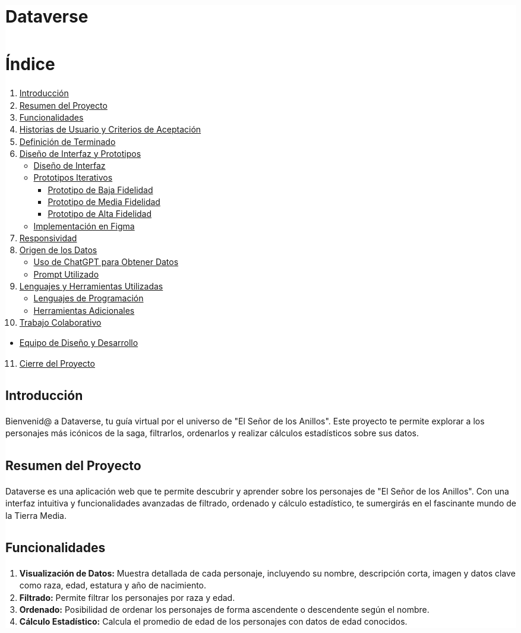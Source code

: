 # Dataverse 

# Índice

1. [Introducción](#introducción)
2. [Resumen del Proyecto](#resumen-del-proyecto)
3. [Funcionalidades](#funcionalidades)
4. [Historias de Usuario y Criterios de Aceptación](#historias-de-usuario-y-criterios-de-aceptación)
5. [Definición de Terminado](#definición-de-terminado)
6. [Diseño de Interfaz y Prototipos](#diseño-de-interfaz-y-prototipos)
   - [Diseño de Interfaz](#diseño-de-interfaz)
   - [Prototipos Iterativos](#prototipos-iterativos)
     - [Prototipo de Baja Fidelidad](#prototipo-de-baja-fidelidad)
     - [Prototipo de Media Fidelidad](#prototipo-de-media-fidelidad)
     - [Prototipo de Alta Fidelidad](#prototipo-de-alta-fidelidad)
   - [Implementación en Figma](#implementación-en-figma)
7. [Responsividad](#responsividad)
8. [Origen de los Datos](#origen-de-los-datos)
   - [Uso de ChatGPT para Obtener Datos](#uso-de-chatgpt-para-obtener-datos)
   - [Prompt Utilizado](#prompt-utilizado)
9. [Lenguajes y Herramientas Utilizadas](#lenguajes-y-herramientas-utilizadas)
   - [Lenguajes de Programación](#lenguajes-de-programación)
   - [Herramientas Adicionales](#herramientas-adicionales)
10. [Trabajo Colaborativo](#trabajo-colaborativo)
   - [Equipo de Diseño y Desarrollo](#equipo-de-diseño-y-desarrollo)
11. [Cierre del Proyecto](#cierre-del-proyecto)


## Introducción
Bienvenid@ a Dataverse, tu guía virtual por el universo de "El Señor de los Anillos". Este proyecto te permite explorar a los personajes más icónicos de la saga, filtrarlos, ordenarlos y realizar cálculos estadísticos sobre sus datos.

## Resumen del Proyecto
Dataverse es una aplicación web que te permite descubrir y aprender sobre los personajes de "El Señor de los Anillos". Con una interfaz intuitiva y funcionalidades avanzadas de filtrado, ordenado y cálculo estadístico, te sumergirás en el fascinante mundo de la Tierra Media.

## Funcionalidades
1. **Visualización de Datos:** Muestra detallada de cada personaje, incluyendo su nombre, descripción corta, imagen y datos clave como raza, edad, estatura y año de nacimiento.
2. **Filtrado:** Permite filtrar los personajes por raza y edad.
3. **Ordenado:** Posibilidad de ordenar los personajes de forma ascendente o descendente según el nombre.
4. **Cálculo Estadístico:** Calcula el promedio de edad de los personajes con datos de edad conocidos.
